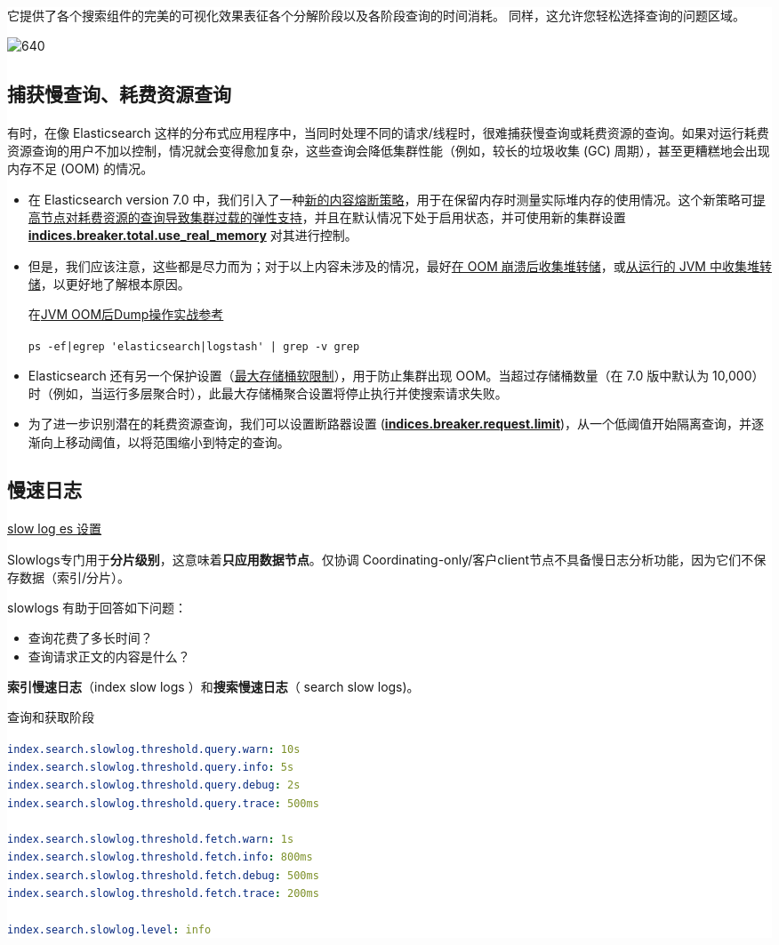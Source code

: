   它提供了各个搜索组件的完美的可视化效果表征各个分解阶段以及各阶段查询的时间消耗。 同样，这允许您轻松选择查询的问题区域。

  ![640](https://cdn.jsdelivr.net/gh/631068264/img/008i3skNgy1grw2sfdddrg30yp0i4qv5.gif)

## 捕获慢查询、耗费资源查询

有时，在像 Elasticsearch 这样的分布式应用程序中，当同时处理不同的请求/线程时，很难捕获慢查询或耗费资源的查询。如果对运行耗费资源查询的用户不加以控制，情况就会变得愈加复杂，这些查询会降低集群性能（例如，较长的垃圾收集 (GC) 周期），甚至更糟糕地会出现内存不足 (OOM) 的情况。



- 在 Elasticsearch version 7.0 中，我们引入了一种[新的内容熔断策略](https://github.com/elastic/elasticsearch/pull/31767)，用于在保留内存时测量实际堆内存的使用情况。这个新策略可[提高节点对耗费资源的查询导致集群过载的弹性支持](https://www.elastic.co/cn/blog/improving-node-resiliency-with-the-real-memory-circuit-breaker)，并且在默认情况下处于启用状态，并可使用新的集群设置 [**indices.breaker.total.use_real_memory**](https://www.elastic.co/guide/en/elasticsearch/reference/7.0/circuit-breaker.html#parent-circuit-breaker) 对其进行控制。

- 但是，我们应该注意，这些都是尽力而为；对于以上内容未涉及的情况，最好[在 OOM 崩溃后收集堆转储](https://www.elastic.co/guide/en/elasticsearch/reference/7.0/heap-dump-path.html)，或[从运行的 JVM 中收集堆转储](https://discuss.elastic.co/t/how-to-capture-a-heap-dump-from-a-running-jvm/84)，以更好地了解根本原因。

  在[JVM OOM后Dump操作实战参考](https://www.elastic.co/guide/en/elasticsearch/reference/7.0/heap-dump-path.html)

  ```shell
  ps -ef|egrep 'elasticsearch|logstash' | grep -v grep
  ```

  

- Elasticsearch 还有另一个保护设置（[最大存储桶软限制](https://www.elastic.co/guide/en/elasticsearch/reference/7.0/search-aggregations-bucket.html#)），用于防止集群出现 OOM。当超过存储桶数量（在 7.0 版中默认为 10,000）时（例如，当运行多层聚合时），此最大存储桶聚合设置将停止执行并使搜索请求失败。

- 为了进一步识别潜在的耗费资源查询，我们可以设置断路器设置 ([**indices.breaker.request.limit**](https://www.elastic.co/guide/en/elasticsearch/reference/7.0/circuit-breaker.html#request-circuit-breaker))，从一个低阈值开始隔离查询，并逐渐向上移动阈值，以将范围缩小到特定的查询。

## 慢速日志

[slow log es 设置](https://www.elastic.co/guide/en/elasticsearch/reference/7.11/index-modules-slowlog.html)

Slowlogs专门用于**分片级别**，这意味着**只应用数据节点**。仅协调 Coordinating-only/客户client节点不具备慢日志分析功能，因为它们不保存数据（索引/分片）。



slowlogs 有助于回答如下问题：

- 查询花费了多长时间？
- 查询请求正文的内容是什么？



**索引慢速日志**（index slow logs ）和**搜索慢速日志**（ search slow logs)。

查询和获取阶段

```yml
index.search.slowlog.threshold.query.warn: 10s
index.search.slowlog.threshold.query.info: 5s
index.search.slowlog.threshold.query.debug: 2s
index.search.slowlog.threshold.query.trace: 500ms

index.search.slowlog.threshold.fetch.warn: 1s
index.search.slowlog.threshold.fetch.info: 800ms
index.search.slowlog.threshold.fetch.debug: 500ms
index.search.slowlog.threshold.fetch.trace: 200ms

index.search.slowlog.level: info
```
